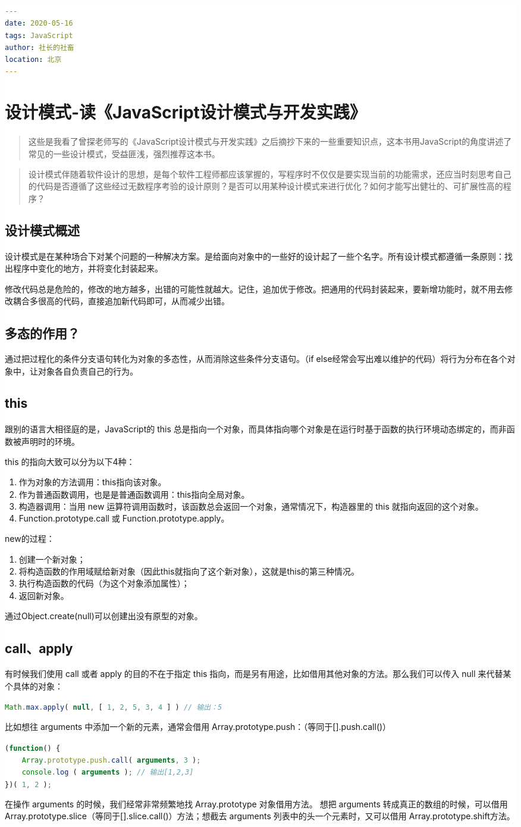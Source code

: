 ```yaml
---
date: 2020-05-16
tags: JavaScript
author: 社长的社畜
location: 北京
---
```


# 设计模式-读《JavaScript设计模式与开发实践》

> 这些是我看了曾探老师写的《JavaScript设计模式与开发实践》之后摘抄下来的一些重要知识点，这本书用JavaScript的角度讲述了常见的一些设计模式，受益匪浅，强烈推荐这本书。

> 设计模式伴随着软件设计的思想，是每个软件工程师都应该掌握的，写程序时不仅仅是要实现当前的功能需求，还应当时刻思考自己的代码是否遵循了这些经过无数程序考验的设计原则？是否可以用某种设计模式来进行优化？如何才能写出健壮的、可扩展性高的程序？

## 设计模式概述
设计模式是在某种场合下对某个问题的一种解决方案。是给面向对象中的一些好的设计起了一些个名字。所有设计模式都遵循一条原则：找出程序中变化的地方，并将变化封装起来。

修改代码总是危险的，修改的地方越多，出错的可能性就越大。记住，追加优于修改。把通用的代码封装起来，要新增功能时，就不用去修改耦合多很高的代码，直接追加新代码即可，从而减少出错。

## 多态的作用？
通过把过程化的条件分支语句转化为对象的多态性，从而消除这些条件分支语句。（if else经常会写出难以维护的代码）将行为分布在各个对象中，让对象各自负责自己的行为。

## this
跟别的语言大相径庭的是，JavaScript的 this 总是指向一个对象，而具体指向哪个对象是在运行时基于函数的执行环境动态绑定的，而非函数被声明时的环境。

this 的指向大致可以分为以下4种：
1. 作为对象的方法调用：this指向该对象。
2. 作为普通函数调用，也是是普通函数调用：this指向全局对象。
3. 构造器调用：当用 new 运算符调用函数时，该函数总会返回一个对象，通常情况下，构造器里的 this 就指向返回的这个对象。
4. Function.prototype.call 或 Function.prototype.apply。

new的过程：
1. 创建一个新对象；
2. 将构造函数的作用域赋给新对象（因此this就指向了这个新对象），这就是this的第三种情况。
3. 执行构造函数的代码（为这个对象添加属性）；
4. 返回新对象。

通过Object.create(null)可以创建出没有原型的对象。

## call、apply
有时候我们使用 call 或者 apply 的目的不在于指定 this 指向，而是另有用途，比如借用其他对象的方法。那么我们可以传入 null 来代替某个具体的对象： 
```js
Math.max.apply( null, [ 1, 2, 5, 3, 4 ] ) // 输出：5
```
比如想往 arguments 中添加一个新的元素，通常会借用 Array.prototype.push：（等同于[].push.call()）
```js
(function() {
	Array.prototype.push.call( arguments, 3 );
	console.log ( arguments ); // 输出[1,2,3]
})( 1, 2 ); 
```
在操作 arguments 的时候，我们经常非常频繁地找 Array.prototype 对象借用方法。
想把 arguments 转成真正的数组的时候，可以借用 Array.prototype.slice（等同于[].slice.call()）方法；想截去 arguments 列表中的头一个元素时，又可以借用 Array.prototype.shift方法。
